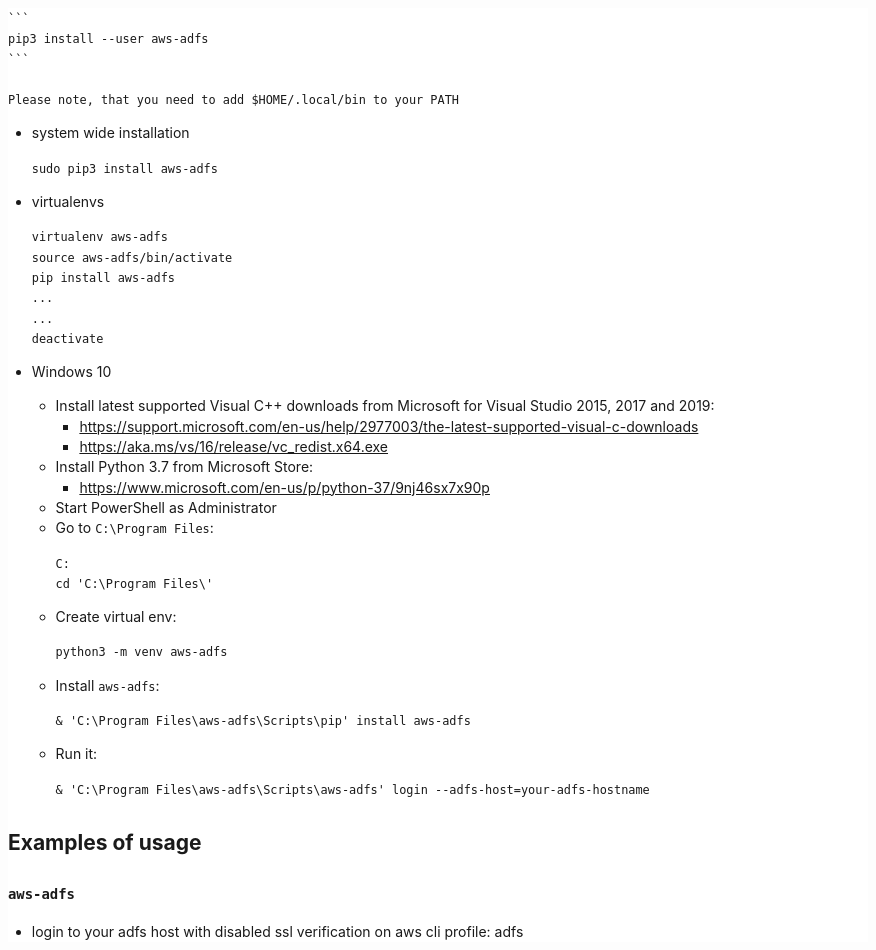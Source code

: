     ```
    pip3 install --user aws-adfs
    ```

    Please note, that you need to add $HOME/.local/bin to your PATH

* system wide installation

    ```
    sudo pip3 install aws-adfs
    ```

* virtualenvs

    ```
    virtualenv aws-adfs
    source aws-adfs/bin/activate
    pip install aws-adfs
    ...
    ...
    deactivate
    ```

* Windows 10

   - Install latest supported Visual C++ downloads from Microsoft for Visual Studio 2015, 2017 and 2019:
      - https://support.microsoft.com/en-us/help/2977003/the-latest-supported-visual-c-downloads
      - https://aka.ms/vs/16/release/vc_redist.x64.exe
    - Install Python 3.7 from Microsoft Store:
      - https://www.microsoft.com/en-us/p/python-37/9nj46sx7x90p
    - Start PowerShell as Administrator
    - Go to `C:\Program Files`:
        ```
        C:
        cd 'C:\Program Files\'
        ```
    - Create virtual env:
      ```
      python3 -m venv aws-adfs
      ```
    - Install `aws-adfs`:
      ```
      & 'C:\Program Files\aws-adfs\Scripts\pip' install aws-adfs
      ```
    - Run it:
      ```
      & 'C:\Program Files\aws-adfs\Scripts\aws-adfs' login --adfs-host=your-adfs-hostname
      ```

## Examples of usage

### `aws-adfs`
* login to your adfs host with disabled ssl verification on aws cli profile: adfs
